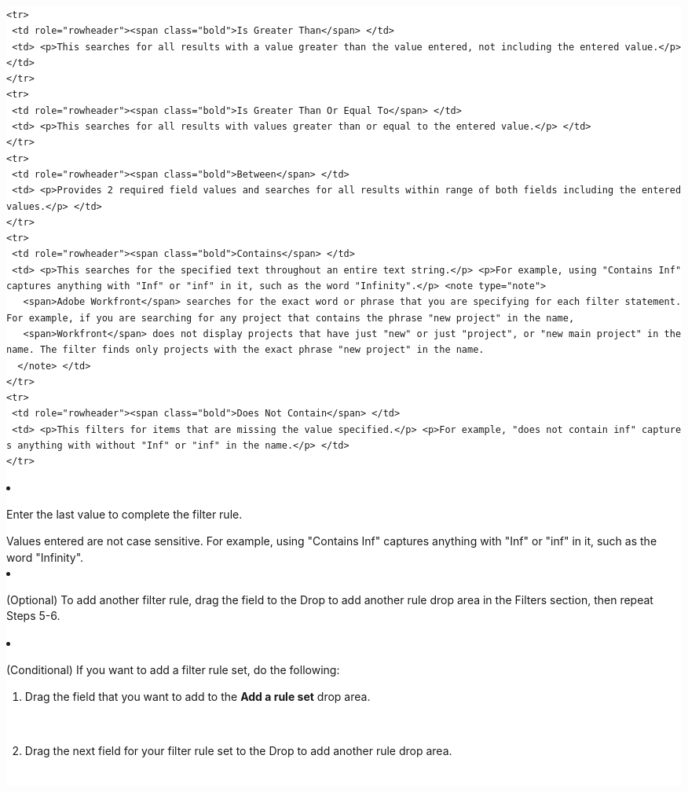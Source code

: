     <tr> 
     <td role="rowheader"><span class="bold">Is Greater Than</span> </td> 
     <td> <p>This searches for all results with a value greater than the value entered, not including the entered value.</p> </td> 
    </tr> 
    <tr> 
     <td role="rowheader"><span class="bold">Is Greater Than Or Equal To</span> </td> 
     <td> <p>This searches for all results with values greater than or equal to the entered value.</p> </td> 
    </tr> 
    <tr> 
     <td role="rowheader"><span class="bold">Between</span> </td> 
     <td> <p>Provides 2 required field values and searches for all results within range of both fields including the entered values.</p> </td> 
    </tr> 
    <tr> 
     <td role="rowheader"><span class="bold">Contains</span> </td> 
     <td> <p>This searches for the specified text throughout an entire text string.</p> <p>For example, using "Contains Inf" captures anything with "Inf" or "inf" in it, such as the word "Infinity".</p> <note type="note">
       <span>Adobe Workfront</span> searches for the exact word or phrase that you are specifying for each filter statement. For example, if you are searching for any project that contains the phrase "new project" in the name, 
       <span>Workfront</span> does not display projects that have just "new" or just "project", or "new main project" in the name. The filter finds only projects with the exact phrase "new project" in the name.
      </note> </td> 
    </tr> 
    <tr> 
     <td role="rowheader"><span class="bold">Does Not Contain</span> </td> 
     <td> <p>This filters for items that are missing the value specified.</p> <p>For example, "does not contain inf" captures anything with without "Inf" or "inf" in the name.</p> </td> 
    </tr> 
   </tbody> 
  </table> </li> 
 <li value="6"> <p>Enter the last value to complete the filter rule.</p> <note type="note">
   Values entered are not case sensitive. For example, using "Contains Inf" captures anything with "Inf" or "inf" in it, such as the word "Infinity".
   <br>
  </note> </li> 
 <li value="7"> <p>(Optional) To add another filter rule, drag the field to the <span class="bold">Drop to add another rule</span> drop area in the Filters section, then repeat Steps 5-6.</p> </li> 
 <li value="8"> <p>(Conditional) If you want to add a filter rule set, do the following:</p> 
  <ol> 
   <li value="1"> <p>Drag the field that you want to add to the <b>Add a rule set</b> drop area.</p> <p>&nbsp;</p> </li> 
   <li value="2"> <p>Drag the next field for your filter rule set to the <span class="bold">Drop to add another rule</span> drop area.</p> <p>&nbsp;</p> </li> 
  </ol> </li> 